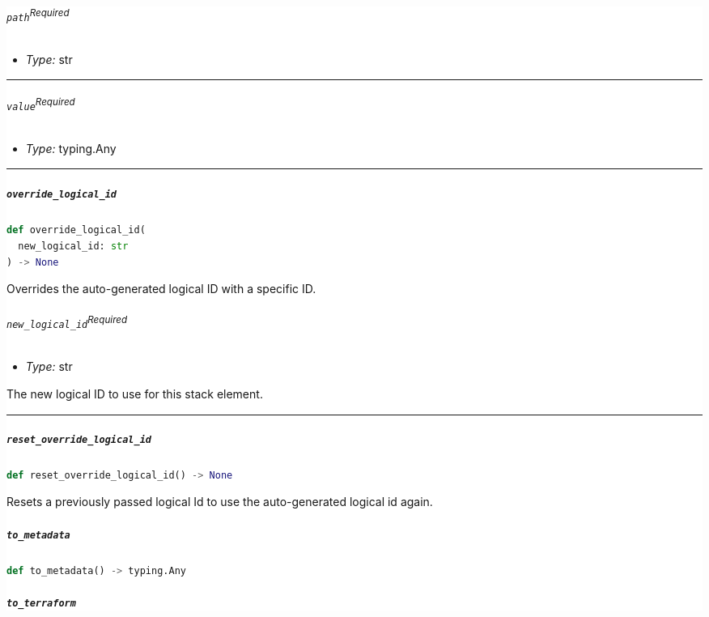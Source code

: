 ###### `path`<sup>Required</sup> <a name="path" id="@cdktf/provider-ionoscloud.dataIonoscloudPgUser.DataIonoscloudPgUser.addOverride.parameter.path"></a>

- *Type:* str

---

###### `value`<sup>Required</sup> <a name="value" id="@cdktf/provider-ionoscloud.dataIonoscloudPgUser.DataIonoscloudPgUser.addOverride.parameter.value"></a>

- *Type:* typing.Any

---

##### `override_logical_id` <a name="override_logical_id" id="@cdktf/provider-ionoscloud.dataIonoscloudPgUser.DataIonoscloudPgUser.overrideLogicalId"></a>

```python
def override_logical_id(
  new_logical_id: str
) -> None
```

Overrides the auto-generated logical ID with a specific ID.

###### `new_logical_id`<sup>Required</sup> <a name="new_logical_id" id="@cdktf/provider-ionoscloud.dataIonoscloudPgUser.DataIonoscloudPgUser.overrideLogicalId.parameter.newLogicalId"></a>

- *Type:* str

The new logical ID to use for this stack element.

---

##### `reset_override_logical_id` <a name="reset_override_logical_id" id="@cdktf/provider-ionoscloud.dataIonoscloudPgUser.DataIonoscloudPgUser.resetOverrideLogicalId"></a>

```python
def reset_override_logical_id() -> None
```

Resets a previously passed logical Id to use the auto-generated logical id again.

##### `to_metadata` <a name="to_metadata" id="@cdktf/provider-ionoscloud.dataIonoscloudPgUser.DataIonoscloudPgUser.toMetadata"></a>

```python
def to_metadata() -> typing.Any
```

##### `to_terraform` <a name="to_terraform" id="@cdktf/provider-ionoscloud.dataIonoscloudPgUser.DataIonoscloudPgUser.toTerraform"></a>
